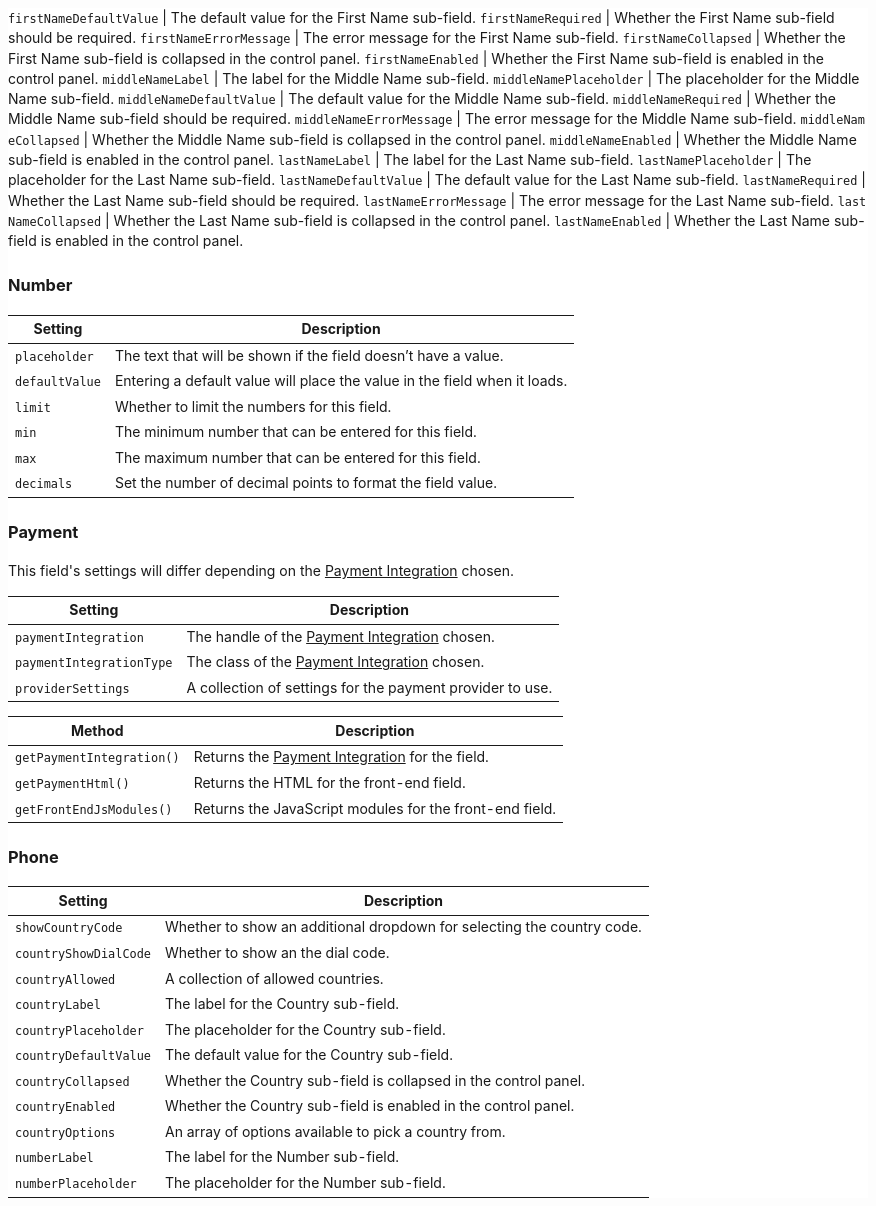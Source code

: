 `firstNameDefaultValue` | The default value for the First Name sub-field.
`firstNameRequired` | Whether the First Name sub-field should be required.
`firstNameErrorMessage` | The error message for the First Name sub-field.
`firstNameCollapsed` | Whether the First Name sub-field is collapsed in the control panel.
`firstNameEnabled` | Whether the First Name sub-field is enabled in the control panel.
`middleNameLabel` | The label for the Middle Name sub-field.
`middleNamePlaceholder` | The placeholder for the Middle Name sub-field.
`middleNameDefaultValue` | The default value for the Middle Name sub-field.
`middleNameRequired` | Whether the Middle Name sub-field should be required.
`middleNameErrorMessage` | The error message for the Middle Name sub-field.
`middleNameCollapsed` | Whether the Middle Name sub-field is collapsed in the control panel.
`middleNameEnabled` | Whether the Middle Name sub-field is enabled in the control panel.
`lastNameLabel` | The label for the Last Name sub-field.
`lastNamePlaceholder` | The placeholder for the Last Name sub-field.
`lastNameDefaultValue` | The default value for the Last Name sub-field.
`lastNameRequired` | Whether the Last Name sub-field should be required.
`lastNameErrorMessage` | The error message for the Last Name sub-field.
`lastNameCollapsed` | Whether the Last Name sub-field is collapsed in the control panel.
`lastNameEnabled` | Whether the Last Name sub-field is enabled in the control panel.


### Number
Setting | Description
--- | ---
`placeholder` | The text that will be shown if the field doesn’t have a value.
`defaultValue` | Entering a default value will place the value in the field when it loads.
`limit` | Whether to limit the numbers for this field.
`min` | The minimum number that can be entered for this field.
`max` | The maximum number that can be entered for this field.
`decimals` | Set the number of decimal points to format the field value.


### Payment
This field's settings will differ depending on the [Payment Integration](docs:integrations/payments) chosen.

Setting | Description
--- | ---
`paymentIntegration` | The handle of the [Payment Integration](docs:integrations/payments) chosen.
`paymentIntegrationType` | The class of the [Payment Integration](docs:integrations/payments) chosen.
`providerSettings` | A collection of settings for the payment provider to use.

Method | Description
--- | ---
`getPaymentIntegration()` | Returns the [Payment Integration](docs:integrations/payments) for the field.
`getPaymentHtml()` | Returns the HTML for the front-end field.
`getFrontEndJsModules()` | Returns the JavaScript modules for the front-end field.


### Phone
Setting | Description
--- | ---
`showCountryCode` | Whether to show an additional dropdown for selecting the country code.
`countryShowDialCode` | Whether to show an the dial code.
`countryAllowed` | A collection of allowed countries.
`countryLabel` | The label for the Country sub-field.
`countryPlaceholder` | The placeholder for the Country sub-field.
`countryDefaultValue` | The default value for the Country sub-field.
`countryCollapsed` | Whether the Country sub-field is collapsed in the control panel.
`countryEnabled` | Whether the Country sub-field is enabled in the control panel.
`countryOptions` | An array of options available to pick a country from.
`numberLabel` | The label for the Number sub-field.
`numberPlaceholder` | The placeholder for the Number sub-field.